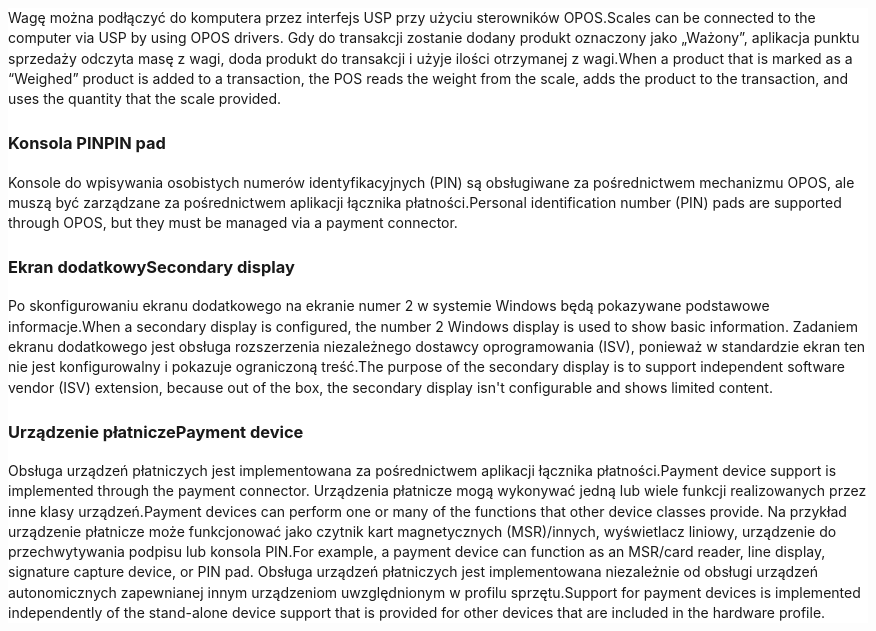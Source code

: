 <span data-ttu-id="a6e0d-175">Wagę można podłączyć do komputera przez interfejs USP przy użyciu sterowników OPOS.</span><span class="sxs-lookup"><span data-stu-id="a6e0d-175">Scales can be connected to the computer via USP by using OPOS drivers.</span></span> <span data-ttu-id="a6e0d-176">Gdy do transakcji zostanie dodany produkt oznaczony jako „Ważony”, aplikacja punktu sprzedaży odczyta masę z wagi, doda produkt do transakcji i użyje ilości otrzymanej z wagi.</span><span class="sxs-lookup"><span data-stu-id="a6e0d-176">When a product that is marked as a “Weighed” product is added to a transaction, the POS reads the weight from the scale, adds the product to the transaction, and uses the quantity that the scale provided.</span></span>

### <a name="pin-pad"></a><span data-ttu-id="a6e0d-177">Konsola PIN</span><span class="sxs-lookup"><span data-stu-id="a6e0d-177">PIN pad</span></span>

<span data-ttu-id="a6e0d-178">Konsole do wpisywania osobistych numerów identyfikacyjnych (PIN) są obsługiwane za pośrednictwem mechanizmu OPOS, ale muszą być zarządzane za pośrednictwem aplikacji łącznika płatności.</span><span class="sxs-lookup"><span data-stu-id="a6e0d-178">Personal identification number (PIN) pads are supported through OPOS, but they must be managed via a payment connector.</span></span>

### <a name="secondary-display"></a><span data-ttu-id="a6e0d-179">Ekran dodatkowy</span><span class="sxs-lookup"><span data-stu-id="a6e0d-179">Secondary display</span></span>

<span data-ttu-id="a6e0d-180">Po skonfigurowaniu ekranu dodatkowego na ekranie numer 2 w systemie Windows będą pokazywane podstawowe informacje.</span><span class="sxs-lookup"><span data-stu-id="a6e0d-180">When a secondary display is configured, the number 2 Windows display is used to show basic information.</span></span> <span data-ttu-id="a6e0d-181">Zadaniem ekranu dodatkowego jest obsługa rozszerzenia niezależnego dostawcy oprogramowania (ISV), ponieważ w standardzie ekran ten nie jest konfigurowalny i pokazuje ograniczoną treść.</span><span class="sxs-lookup"><span data-stu-id="a6e0d-181">The purpose of the secondary display is to support independent software vendor (ISV) extension, because out of the box, the secondary display isn't configurable and shows limited content.</span></span>

### <a name="payment-device"></a><span data-ttu-id="a6e0d-182">Urządzenie płatnicze</span><span class="sxs-lookup"><span data-stu-id="a6e0d-182">Payment device</span></span>

<span data-ttu-id="a6e0d-183">Obsługa urządzeń płatniczych jest implementowana za pośrednictwem aplikacji łącznika płatności.</span><span class="sxs-lookup"><span data-stu-id="a6e0d-183">Payment device support is implemented through the payment connector.</span></span> <span data-ttu-id="a6e0d-184">Urządzenia płatnicze mogą wykonywać jedną lub wiele funkcji realizowanych przez inne klasy urządzeń.</span><span class="sxs-lookup"><span data-stu-id="a6e0d-184">Payment devices can perform one or many of the functions that other device classes provide.</span></span> <span data-ttu-id="a6e0d-185">Na przykład urządzenie płatnicze może funkcjonować jako czytnik kart magnetycznych (MSR)/innych, wyświetlacz liniowy, urządzenie do przechwytywania podpisu lub konsola PIN.</span><span class="sxs-lookup"><span data-stu-id="a6e0d-185">For example, a payment device can function as an MSR/card reader, line display, signature capture device, or PIN pad.</span></span> <span data-ttu-id="a6e0d-186">Obsługa urządzeń płatniczych jest implementowana niezależnie od obsługi urządzeń autonomicznych zapewnianej innym urządzeniom uwzględnionym w profilu sprzętu.</span><span class="sxs-lookup"><span data-stu-id="a6e0d-186">Support for payment devices is implemented independently of the stand-alone device support that is provided for other devices that are included in the hardware profile.</span></span>
